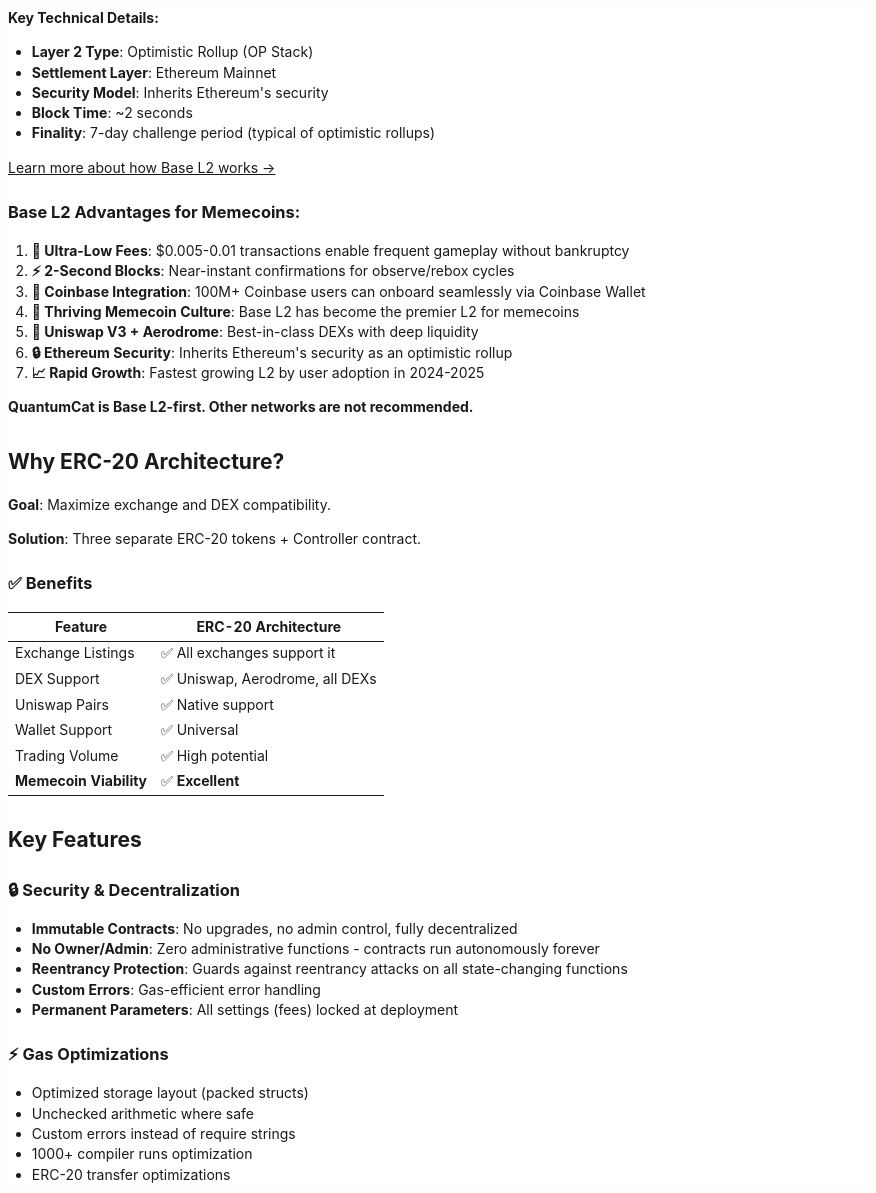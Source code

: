 **Key Technical Details:**
- **Layer 2 Type**: Optimistic Rollup (OP Stack)
- **Settlement Layer**: Ethereum Mainnet
- **Security Model**: Inherits Ethereum's security
- **Block Time**: ~2 seconds
- **Finality**: 7-day challenge period (typical of optimistic rollups)

[Learn more about how Base L2 works →](https://docs.base.org/)

### Base L2 Advantages for Memecoins:

1. **🚀 Ultra-Low Fees**: $0.005-0.01 transactions enable frequent gameplay without bankruptcy
2. **⚡ 2-Second Blocks**: Near-instant confirmations for observe/rebox cycles
3. **🏦 Coinbase Integration**: 100M+ Coinbase users can onboard seamlessly via Coinbase Wallet
4. **🌊 Thriving Memecoin Culture**: Base L2 has become the premier L2 for memecoins
5. **💱 Uniswap V3 + Aerodrome**: Best-in-class DEXs with deep liquidity
6. **🔒 Ethereum Security**: Inherits Ethereum's security as an optimistic rollup
7. **📈 Rapid Growth**: Fastest growing L2 by user adoption in 2024-2025

**QuantumCat is Base L2-first. Other networks are not recommended.**

## Why ERC-20 Architecture?

**Goal**: Maximize exchange and DEX compatibility.

**Solution**: Three separate ERC-20 tokens + Controller contract.

### ✅ Benefits

| Feature | ERC-20 Architecture |
|---------|---------------------|
| Exchange Listings | ✅ All exchanges support it |
| DEX Support | ✅ Uniswap, Aerodrome, all DEXs |
| Uniswap Pairs | ✅ Native support |
| Wallet Support | ✅ Universal |
| Trading Volume | ✅ High potential |
| **Memecoin Viability** | ✅ **Excellent** |

## Key Features

### 🔒 Security & Decentralization
- **Immutable Contracts**: No upgrades, no admin control, fully decentralized
- **No Owner/Admin**: Zero administrative functions - contracts run autonomously forever
- **Reentrancy Protection**: Guards against reentrancy attacks on all state-changing functions
- **Custom Errors**: Gas-efficient error handling
- **Permanent Parameters**: All settings (fees) locked at deployment

### ⚡ Gas Optimizations
- Optimized storage layout (packed structs)
- Unchecked arithmetic where safe
- Custom errors instead of require strings
- 1000+ compiler runs optimization
- ERC-20 transfer optimizations
